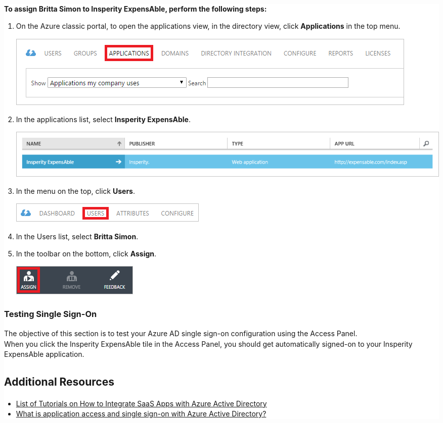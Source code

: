 **To assign Britta Simon to Insperity ExpensAble, perform the following steps:**

1. On the Azure classic portal, to open the applications view, in the directory view, click **Applications** in the top menu.

	![Assign User][201] 

2. In the applications list, select **Insperity ExpensAble**.

	![Configure Single Sign-On](./media/active-directory-saas-insperityexpensable-tutorial/tutorial_insperityexpensable_50.png) 

1. In the menu on the top, click **Users**.

	![Assign User][203] 

1. In the Users list, select **Britta Simon**.

2. In the toolbar on the bottom, click **Assign**.

	![Assign User][205]



### Testing Single Sign-On

The objective of this section is to test your Azure AD single sign-on configuration using the Access Panel.  
When you click the Insperity ExpensAble tile in the Access Panel, you should get automatically signed-on to your Insperity ExpensAble application.


## Additional Resources

* [List of Tutorials on How to Integrate SaaS Apps with Azure Active Directory](active-directory-saas-tutorial-list.md)
* [What is application access and single sign-on with Azure Active Directory?](active-directory-appssoaccess-whatis.md)




[1]: ./media/active-directory-saas-insperityexpensable-tutorial/tutorial_general_01.png
[2]: ./media/active-directory-saas-insperityexpensable-tutorial/tutorial_general_02.png
[3]: ./media/active-directory-saas-insperityexpensable-tutorial/tutorial_general_03.png
[4]: ./media/active-directory-saas-insperityexpensable-tutorial/tutorial_general_04.png

[6]: ./media/active-directory-saas-insperityexpensable-tutorial/tutorial_general_05.png
[10]: ./media/active-directory-saas-insperityexpensable-tutorial/tutorial_general_06.png
[11]: ./media/active-directory-saas-insperityexpensable-tutorial/tutorial_general_07.png
[20]: ./media/active-directory-saas-insperityexpensable-tutorial/tutorial_general_100.png

[200]: ./media/active-directory-saas-insperityexpensable-tutorial/tutorial_general_200.png
[201]: ./media/active-directory-saas-insperityexpensable-tutorial/tutorial_general_201.png
[203]: ./media/active-directory-saas-insperityexpensable-tutorial/tutorial_general_203.png
[204]: ./media/active-directory-saas-insperityexpensable-tutorial/tutorial_general_204.png
[205]: ./media/active-directory-saas-insperityexpensable-tutorial/tutorial_general_205.png
